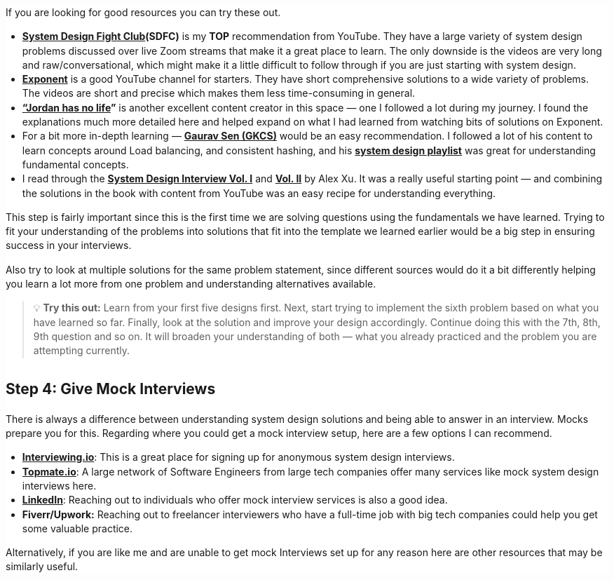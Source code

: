 If you are looking for good resources you can try these out.

- [**System Design Fight Club**](https://www.youtube.com/@SDFC)**(SDFC)** is my **TOP** recommendation from YouTube. They have a large variety of system design problems discussed over live Zoom streams that make it a great place to learn. The only downside is the videos are very long and raw/conversational, which might make it a little difficult to follow through if you are just starting with system design.
- [**Exponent**](https://www.youtube.com/@tryexponent) is a good YouTube channel for starters. They have short comprehensive solutions to a wide variety of problems. The videos are short and precise which makes them less time-consuming in general.
- [**“Jordan has no life**](https://www.youtube.com/watch?v=ugVwhsWslAc&list=PLjTveVh7FakKjb4UYzUazqBNNF-WGurXp)**”** is another excellent content creator in this space — one I followed a lot during my journey. I found the explanations much more detailed here and helped expand on what I had learned from watching bits of solutions on Exponent.
- For a bit more in-depth learning — [**Gaurav Sen (GKCS)**](https://www.youtube.com/@gkcs) would be an easy recommendation. I followed a lot of his content to learn concepts around Load balancing, and consistent hashing, and his [**system design playlist**](https://www.youtube.com/playlist?list=PLMCXHnjXnTnvo6alSjVkgxV-VH6EPyvoX) was great for understanding fundamental concepts.
- I read through the [**System Design Interview Vol. I**](https://www.amazon.com/System-Design-Interview-insiders-Second/dp/B08CMF2CQF) and [**Vol. II**](https://www.amazon.com/System-Design-Interview-Insiders-Guide/dp/1736049119) by Alex Xu. It was a really useful starting point — and combining the solutions in the book with content from YouTube was an easy recipe for understanding everything.

This step is fairly important since this is the first time we are solving questions using the fundamentals we have learned. Trying to fit your understanding of the problems into solutions that fit into the template we learned earlier would be a big step in ensuring success in your interviews.

Also try to look at multiple solutions for the same problem statement, since different sources would do it a bit differently helping you learn a lot more from one problem and understanding alternatives available.

> 💡 **Try this out:** Learn from your first five designs first. Next, start trying to implement the sixth problem based on what you have learned so far. Finally, look at the solution and improve your design accordingly. Continue doing this with the 7th, 8th, 9th question and so on. It will broaden your understanding of both — what you already practiced and the problem you are attempting currently.

## Step 4: Give Mock Interviews

There is always a difference between understanding system design solutions and being able to answer in an interview. Mocks prepare you for this. Regarding where you could get a mock interview setup, here are a few options I can recommend.

- [**Interviewing.io**](https://interviewing.io/): This is a great place for signing up for anonymous system design interviews.
- [**Topmate.io**](http://topmate.io/): A large network of Software Engineers from large tech companies offer many services like mock system design interviews here.
- [**LinkedIn**](http://linkedin.com/): Reaching out to individuals who offer mock interview services is also a good idea.
- **Fiverr/Upwork:** Reaching out to freelancer interviewers who have a full-time job with big tech companies could help you get some valuable practice.

Alternatively, if you are like me and are unable to get mock Interviews set up for any reason here are other resources that may be similarly useful.
